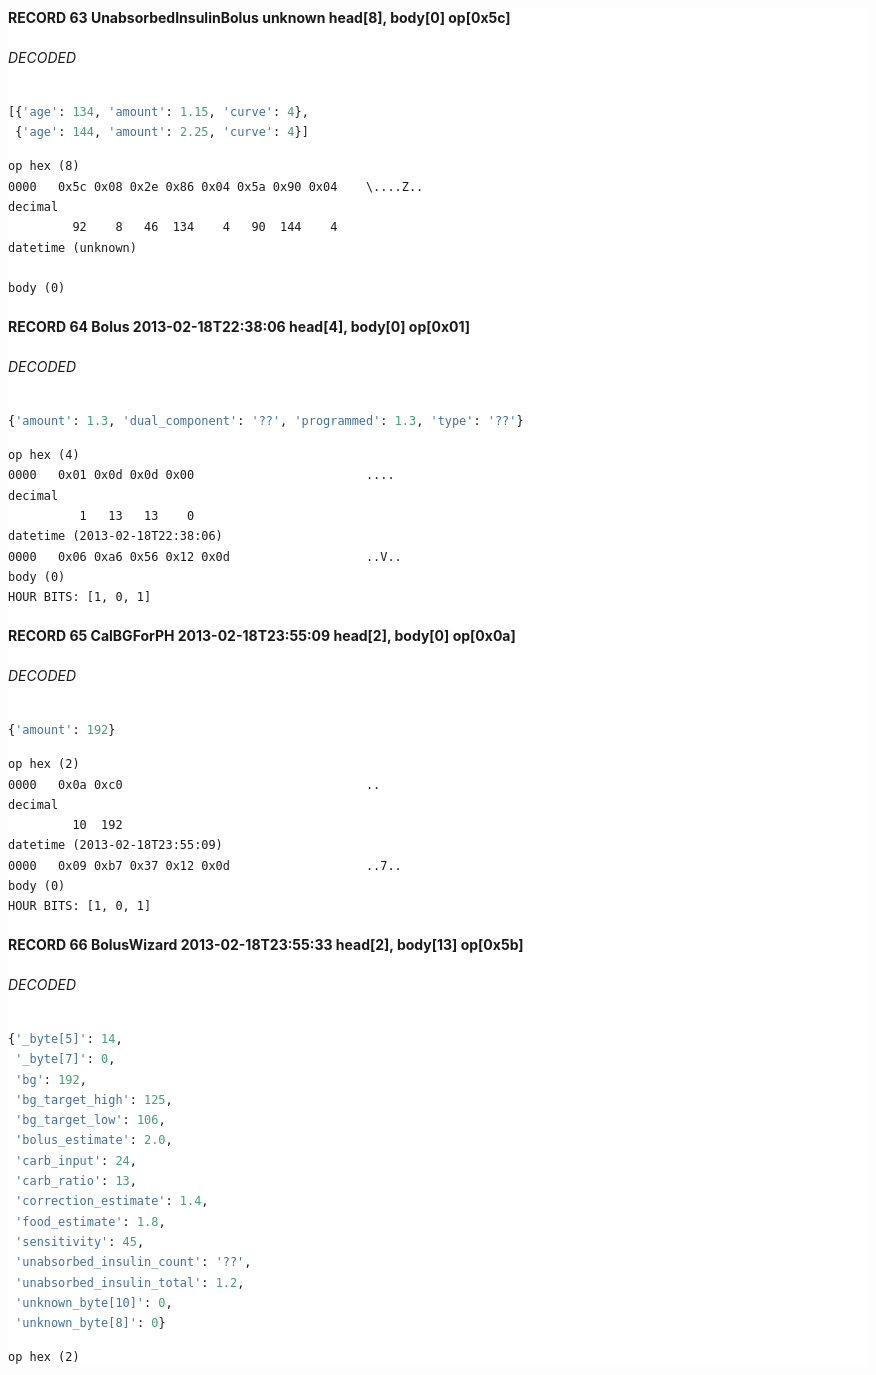 #### RECORD 63 UnabsorbedInsulinBolus unknown head[8], body[0] op[0x5c]
###### DECODED
```python
[{'age': 134, 'amount': 1.15, 'curve': 4},
 {'age': 144, 'amount': 2.25, 'curve': 4}]
```
    op hex (8)
    0000   0x5c 0x08 0x2e 0x86 0x04 0x5a 0x90 0x04    \....Z..
    decimal
             92    8   46  134    4   90  144    4
    datetime (unknown)

    body (0)

#### RECORD 64 Bolus 2013-02-18T22:38:06 head[4], body[0] op[0x01]
###### DECODED
```python
{'amount': 1.3, 'dual_component': '??', 'programmed': 1.3, 'type': '??'}
```
    op hex (4)
    0000   0x01 0x0d 0x0d 0x00                        ....
    decimal
              1   13   13    0
    datetime (2013-02-18T22:38:06)
    0000   0x06 0xa6 0x56 0x12 0x0d                   ..V..
    body (0)
    HOUR BITS: [1, 0, 1]
#### RECORD 65 CalBGForPH 2013-02-18T23:55:09 head[2], body[0] op[0x0a]
###### DECODED
```python
{'amount': 192}
```
    op hex (2)
    0000   0x0a 0xc0                                  ..
    decimal
             10  192
    datetime (2013-02-18T23:55:09)
    0000   0x09 0xb7 0x37 0x12 0x0d                   ..7..
    body (0)
    HOUR BITS: [1, 0, 1]
#### RECORD 66 BolusWizard 2013-02-18T23:55:33 head[2], body[13] op[0x5b]
###### DECODED
```python
{'_byte[5]': 14,
 '_byte[7]': 0,
 'bg': 192,
 'bg_target_high': 125,
 'bg_target_low': 106,
 'bolus_estimate': 2.0,
 'carb_input': 24,
 'carb_ratio': 13,
 'correction_estimate': 1.4,
 'food_estimate': 1.8,
 'sensitivity': 45,
 'unabsorbed_insulin_count': '??',
 'unabsorbed_insulin_total': 1.2,
 'unknown_byte[10]': 0,
 'unknown_byte[8]': 0}
```
    op hex (2)